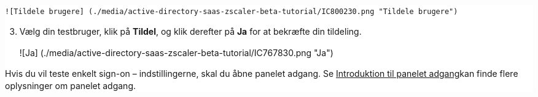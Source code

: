     ![Tildele brugere] (./media/active-directory-saas-zscaler-beta-tutorial/IC800230.png "Tildele brugere")

3.  Vælg din testbruger, klik på **Tildel**, og klik derefter på **Ja** for at bekræfte din tildeling.

    ![Ja] (./media/active-directory-saas-zscaler-beta-tutorial/IC767830.png "Ja")
  
Hvis du vil teste enkelt sign-on – indstillingerne, skal du åbne panelet adgang. Se [Introduktion til panelet adgang](active-directory-saas-access-panel-introduction.md)kan finde flere oplysninger om panelet adgang.